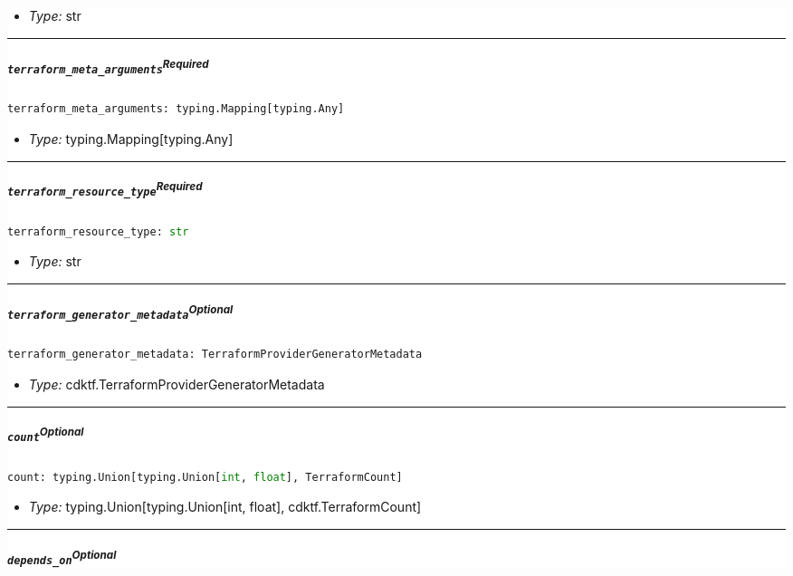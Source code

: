 - *Type:* str

---

##### `terraform_meta_arguments`<sup>Required</sup> <a name="terraform_meta_arguments" id="@cdktf/provider-mongodbatlas.dataMongodbatlasLdapVerify.DataMongodbatlasLdapVerify.property.terraformMetaArguments"></a>

```python
terraform_meta_arguments: typing.Mapping[typing.Any]
```

- *Type:* typing.Mapping[typing.Any]

---

##### `terraform_resource_type`<sup>Required</sup> <a name="terraform_resource_type" id="@cdktf/provider-mongodbatlas.dataMongodbatlasLdapVerify.DataMongodbatlasLdapVerify.property.terraformResourceType"></a>

```python
terraform_resource_type: str
```

- *Type:* str

---

##### `terraform_generator_metadata`<sup>Optional</sup> <a name="terraform_generator_metadata" id="@cdktf/provider-mongodbatlas.dataMongodbatlasLdapVerify.DataMongodbatlasLdapVerify.property.terraformGeneratorMetadata"></a>

```python
terraform_generator_metadata: TerraformProviderGeneratorMetadata
```

- *Type:* cdktf.TerraformProviderGeneratorMetadata

---

##### `count`<sup>Optional</sup> <a name="count" id="@cdktf/provider-mongodbatlas.dataMongodbatlasLdapVerify.DataMongodbatlasLdapVerify.property.count"></a>

```python
count: typing.Union[typing.Union[int, float], TerraformCount]
```

- *Type:* typing.Union[typing.Union[int, float], cdktf.TerraformCount]

---

##### `depends_on`<sup>Optional</sup> <a name="depends_on" id="@cdktf/provider-mongodbatlas.dataMongodbatlasLdapVerify.DataMongodbatlasLdapVerify.property.dependsOn"></a>

